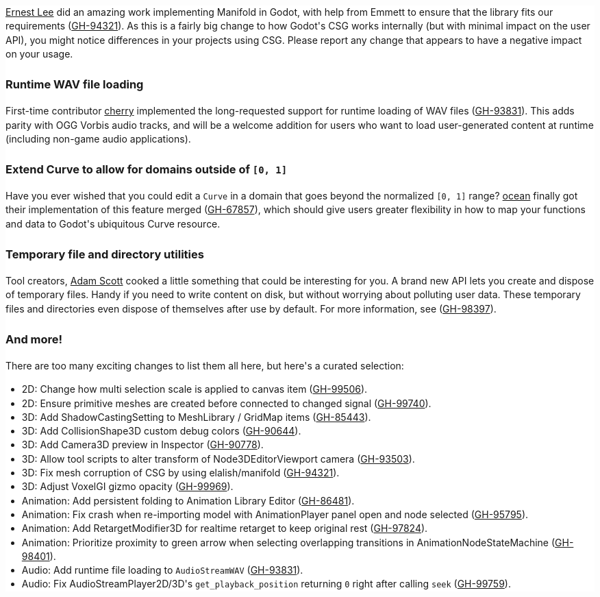 [Ernest Lee](https://github.com/fire) did an amazing work implementing Manifold in Godot, with help from Emmett to ensure that the library fits our requirements ([GH-94321](https://github.com/godotengine/godot/pull/94321)). As this is a fairly big change to how Godot's CSG works internally (but with minimal impact on the user API), you might notice differences in your projects using CSG. Please report any change that appears to have a negative impact on your usage.

### Runtime WAV file loading

First-time contributor [cherry](https://github.com/what-is-a-git) implemented the long-requested support for runtime loading of WAV files ([GH-93831](https://github.com/godotengine/godot/pull/93831)). This adds parity with OGG Vorbis audio tracks, and will be a welcome addition for users who want to load user-generated content at runtime (including non-game audio applications).

### Extend Curve to allow for domains outside of `[0, 1]`

Have you ever wished that you could edit a `Curve` in a domain that goes beyond the normalized `[0, 1]` range? [ocean](https://github.com/anvilfolk) finally got their implementation of this feature merged ([GH-67857](https://github.com/godotengine/godot/pull/67857)), which should give users greater flexibility in how to map your functions and data to Godot's ubiquitous Curve resource.

<video autoplay loop muted playsinline>
  <source src="/storage/blog/dev-snapshot-godot-4-4-dev-6/curve-extended-domain.mp4?1" type="video/mp4">
</video>

### Temporary file and directory utilities

Tool creators, [Adam Scott](https://github.com/adamscott) cooked a little something that could be interesting for you. A brand new API lets you create and dispose of temporary files. Handy if you need to write content on disk, but without worrying about polluting user data. These temporary files and directories even dispose of themselves after use by default. For more information, see ([GH-98397](https://github.com/godotengine/godot/pull/98397)).

### And more!

There are too many exciting changes to list them all here, but here's a curated selection:

- 2D: Change how multi selection scale is applied to canvas item ([GH-99506](https://github.com/godotengine/godot/pull/99506)).
- 2D: Ensure primitive meshes are created before connected to changed signal ([GH-99740](https://github.com/godotengine/godot/pull/99740)).
- 3D: Add ShadowCastingSetting to MeshLibrary / GridMap items ([GH-85443](https://github.com/godotengine/godot/pull/85443)).
- 3D: Add CollisionShape3D custom debug colors ([GH-90644](https://github.com/godotengine/godot/pull/90644)).
- 3D: Add Camera3D preview in Inspector ([GH-90778](https://github.com/godotengine/godot/pull/90778)).
- 3D: Allow tool scripts to alter transform of Node3DEditorViewport camera ([GH-93503](https://github.com/godotengine/godot/pull/93503)).
- 3D: Fix mesh corruption of CSG by using elalish/manifold ([GH-94321](https://github.com/godotengine/godot/pull/94321)).
- 3D: Adjust VoxelGI gizmo opacity ([GH-99969](https://github.com/godotengine/godot/pull/99969)).
- Animation: Add persistent folding to Animation Library Editor ([GH-86481](https://github.com/godotengine/godot/pull/86481)).
- Animation: Fix crash when re-importing model with AnimationPlayer panel open and node selected ([GH-95795](https://github.com/godotengine/godot/pull/95795)).
- Animation: Add RetargetModifier3D for realtime retarget to keep original rest ([GH-97824](https://github.com/godotengine/godot/pull/97824)).
- Animation: Prioritize proximity to green arrow when selecting overlapping transitions in AnimationNodeStateMachine ([GH-98401](https://github.com/godotengine/godot/pull/98401)).
- Audio: Add runtime file loading to `AudioStreamWAV` ([GH-93831](https://github.com/godotengine/godot/pull/93831)).
- Audio: Fix AudioStreamPlayer2D/3D's `get_playback_position` returning `0` right after calling `seek` ([GH-99759](https://github.com/godotengine/godot/pull/99759)).